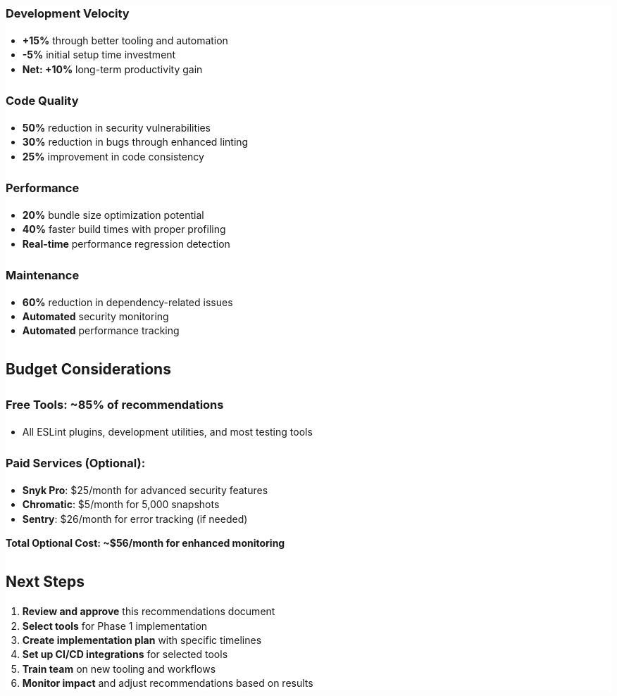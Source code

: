 ### Development Velocity
- **+15%** through better tooling and automation
- **-5%** initial setup time investment
- **Net: +10%** long-term productivity gain

### Code Quality
- **50%** reduction in security vulnerabilities
- **30%** reduction in bugs through enhanced linting
- **25%** improvement in code consistency

### Performance
- **20%** bundle size optimization potential
- **40%** faster build times with proper profiling
- **Real-time** performance regression detection

### Maintenance
- **60%** reduction in dependency-related issues
- **Automated** security monitoring
- **Automated** performance tracking

## Budget Considerations

### Free Tools: ~85% of recommendations
- All ESLint plugins, development utilities, and most testing tools

### Paid Services (Optional):
- **Snyk Pro**: $25/month for advanced security features
- **Chromatic**: $5/month for 5,000 snapshots
- **Sentry**: $26/month for error tracking (if needed)

**Total Optional Cost: ~$56/month for enhanced monitoring**

## Next Steps

1. **Review and approve** this recommendations document
2. **Select tools** for Phase 1 implementation
3. **Create implementation plan** with specific timelines
4. **Set up CI/CD integrations** for selected tools
5. **Train team** on new tooling and workflows
6. **Monitor impact** and adjust recommendations based on results